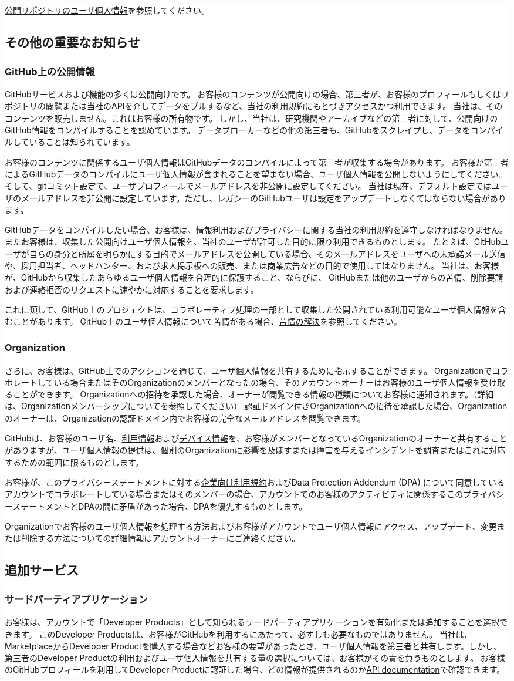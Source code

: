 [公開リポジトリのユーザ個人情報](/ja/github/site-policy/github-privacy-statement#public-information-on-github)を参照してください。

[](#other-important-information)その他の重要なお知らせ
----------

### [](#public-information-on-github)GitHub上の公開情報 ###

GitHubサービスおよび機能の多くは公開向けです。 お客様のコンテンツが公開向けの場合、第三者が、お客様のプロフィールもしくはリポジトリの閲覧または当社のAPIを介してデータをプルするなど、当社の利用規約にもとづきアクセスかつ利用できます。 当社は、そのコンテンツを販売しません。これはお客様の所有物です。 しかし、当社は、研究機関やアーカイブなどの第三者に対して、公開向けのGitHub情報をコンパイルすることを認めています。 データブローカーなどの他の第三者も、GitHubをスクレイプし、データをコンパイルしていることは知られています。

お客様のコンテンツに関係するユーザ個人情報はGitHubデータのコンパイルによって第三者が収集する場合があります。 お客様が第三者によるGitHubデータのコンパイルにユーザ個人情報が含まれることを望まない場合、ユーザ個人情報を公開しないようにしてください。そして、[gitコミット設定](/ja/github/setting-up-and-managing-your-github-user-account/setting-your-commit-email-address)で、[ユーザプロフィールでメールアドレスを非公開に設定してください](https://github.com/settings/emails)。 当社は現在、デフォルト設定ではユーザのメールアドレスを非公開に設定しています。ただし、レガシーのGitHubユーザは設定をアップデートしなくてはならない場合があります。

GitHubデータをコンパイルしたい場合、お客様は、[情報利用](/ja/github/site-policy/github-acceptable-use-policies#6-information-usage-restrictions)および[プライバシー](/ja/github/site-policy/github-acceptable-use-policies#7-privacy)に関する当社の利用規約を遵守しなければなりません。またお客様は、収集した公開向けユーザ個人情報を、当社のユーザが許可した目的に限り利用できるものとします。 たとえば、GitHubユーザが自らの身分と所属を明らかにする目的でメールアドレスを公開している場合、そのメールアドレスをユーザへの未承諾メール送信や、採用担当者、ヘッドハンター、および求人掲示板への販売、または商業広告などの目的で使用してはなりません。 当社は、お客様が、GitHubから収集したあらゆるユーザ個人情報を合理的に保護すること、ならびに、 GitHubまたは他のユーザからの苦情、削除要請および連絡拒否のリクエストに速やかに対応することを要求します。

これに類して、GitHub上のプロジェクトは、コラボレーティブ処理の一部として収集した公開されている利用可能なユーザ個人情報を含むことがあります。 GitHub上のユーザ個人情報について苦情がある場合、[苦情の解決](/ja/github/site-policy/github-privacy-statement#resolving-complaints)を参照してください。

### [](#organizations)Organization ###

さらに、お客様は、GitHub上でのアクションを通じて、ユーザ個人情報を共有するために指示することができます。 Organizationでコラボレートしている場合またはそのOrganizationのメンバーとなったの場合、そのアカウントオーナーはお客様のユーザ個人情報を受け取ることができます。 Organizationへの招待を承認した場合、オーナーが閲覧できる情報の種類についてお客様に通知されます。（詳細は、[Organizationメンバーシップについて](/ja/github/setting-up-and-managing-your-github-user-account/about-organization-membership)を参照してください） [認証ドメイン](/ja/organizations/managing-organization-settings/verifying-your-organizations-domain)付きOrganizationへの招待を承認した場合、Organizationのオーナーは、Organizationの認証ドメイン内でお客様の完全なメールアドレスを閲覧できます。

GitHubは、お客様のユーザ名、[利用情報](#usage-information)および[デバイス情報](#device-information)を、お客様がメンバーとなっているOrganizationのオーナーと共有することがありますが、ユーザ個人情報の提供は、個別のOrganizationに影響を及ぼすまたは障害を与えるインシデントを調査またはこれに対応するための範囲に限るものとします。

お客様が、このプライバシーステートメントに対する[企業向け利用規約](/ja/github/site-policy/github-corporate-terms-of-service)およびData Protection Addendum (DPA) について同意しているアカウントでコラボレートしている場合またはそのメンバーの場合、アカウントでのお客様のアクティビティに関係するこのプライバシーステートメントとDPAの間に矛盾があった場合、DPAを優先するものとします。

Organizationでお客様のユーザ個人情報を処理する方法およびお客様がアカウントでユーザ個人情報にアクセス、アップデート、変更または削除する方法についての詳細情報はアカウントオーナーにご連絡ください。

[](#additional-services)追加サービス
----------

### [](#third-party-applications)サードパーティアプリケーション ###

お客様は、アカウントで「Developer Products」として知られるサードパーティアプリケーションを有効化または追加することを選択できます。 このDeveloper Productsは、お客様がGitHubを利用するにあたって、必ずしも必要なものではありません。 当社は、MarketplaceからDeveloper Productを購入する場合などお客様の要望があったとき、ユーザ個人情報を第三者と共有します。しかし、第三者のDeveloper Productの利用およびユーザ個人情報を共有する量の選択については、お客様がその責を負うものとします。 お客様のGitHubプロフィールを利用してDeveloper Productに認証した場合、どの情報が提供されるのか[API documentation](/ja/rest/reference/users)で確認できます。
